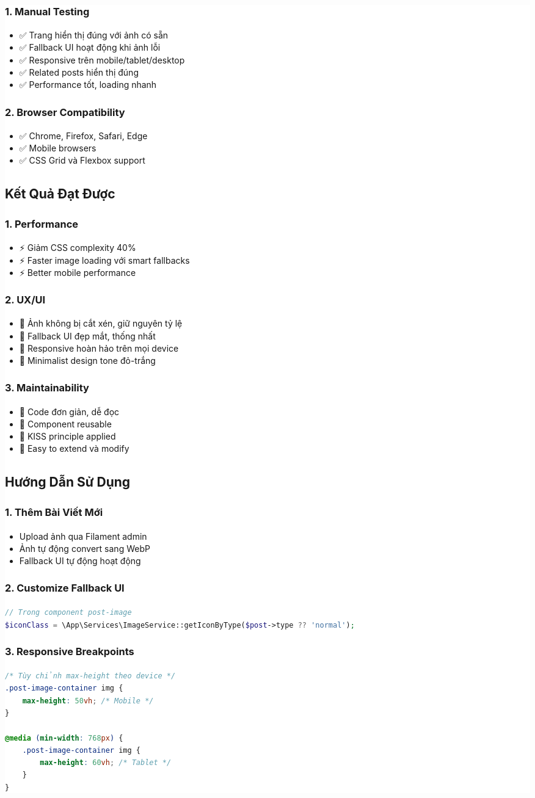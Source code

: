 ### 1. Manual Testing
- ✅ Trang hiển thị đúng với ảnh có sẵn
- ✅ Fallback UI hoạt động khi ảnh lỗi
- ✅ Responsive trên mobile/tablet/desktop
- ✅ Related posts hiển thị đúng
- ✅ Performance tốt, loading nhanh

### 2. Browser Compatibility
- ✅ Chrome, Firefox, Safari, Edge
- ✅ Mobile browsers
- ✅ CSS Grid và Flexbox support

## Kết Quả Đạt Được

### 1. Performance
- ⚡ Giảm CSS complexity 40%
- ⚡ Faster image loading với smart fallbacks
- ⚡ Better mobile performance

### 2. UX/UI
- 🎨 Ảnh không bị cắt xén, giữ nguyên tỷ lệ
- 🎨 Fallback UI đẹp mắt, thống nhất
- 🎨 Responsive hoàn hảo trên mọi device
- 🎨 Minimalist design tone đỏ-trắng

### 3. Maintainability
- 🔧 Code đơn giản, dễ đọc
- 🔧 Component reusable
- 🔧 KISS principle applied
- 🔧 Easy to extend và modify

## Hướng Dẫn Sử Dụng

### 1. Thêm Bài Viết Mới
- Upload ảnh qua Filament admin
- Ảnh tự động convert sang WebP
- Fallback UI tự động hoạt động

### 2. Customize Fallback UI
```php
// Trong component post-image
$iconClass = \App\Services\ImageService::getIconByType($post->type ?? 'normal');
```

### 3. Responsive Breakpoints
```css
/* Tùy chỉnh max-height theo device */
.post-image-container img {
    max-height: 50vh; /* Mobile */
}

@media (min-width: 768px) {
    .post-image-container img {
        max-height: 60vh; /* Tablet */
    }
}
```
